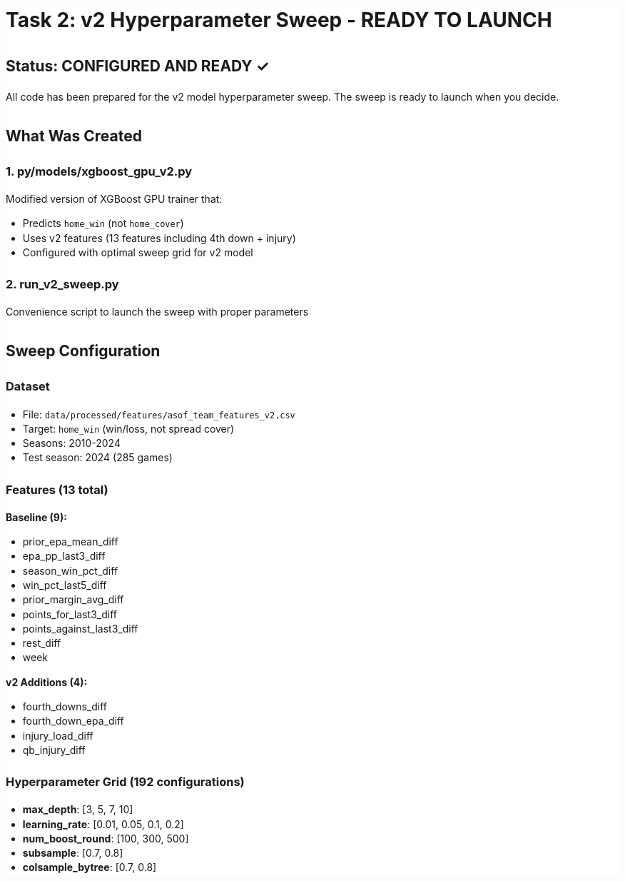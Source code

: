# Task 2: v2 Hyperparameter Sweep - READY TO LAUNCH

## Status: **CONFIGURED AND READY** ✓

All code has been prepared for the v2 model hyperparameter sweep. The sweep is ready to launch when you decide.

## What Was Created

### 1. **py/models/xgboost_gpu_v2.py**
Modified version of XGBoost GPU trainer that:
- Predicts `home_win` (not `home_cover`)
- Uses v2 features (13 features including 4th down + injury)
- Configured with optimal sweep grid for v2 model

### 2. **run_v2_sweep.py**
Convenience script to launch the sweep with proper parameters

## Sweep Configuration

### Dataset
- File: `data/processed/features/asof_team_features_v2.csv`
- Target: `home_win` (win/loss, not spread cover)
- Seasons: 2010-2024
- Test season: 2024 (285 games)

### Features (13 total)
**Baseline (9):**
- prior_epa_mean_diff
- epa_pp_last3_diff
- season_win_pct_diff
- win_pct_last5_diff
- prior_margin_avg_diff
- points_for_last3_diff
- points_against_last3_diff
- rest_diff
- week

**v2 Additions (4):**
- fourth_downs_diff
- fourth_down_epa_diff
- injury_load_diff
- qb_injury_diff

### Hyperparameter Grid (192 configurations)
- **max_depth**: [3, 5, 7, 10]
- **learning_rate**: [0.01, 0.05, 0.1, 0.2]
- **num_boost_round**: [100, 300, 500]
- **subsample**: [0.7, 0.8]
- **colsample_bytree**: [0.7, 0.8]
